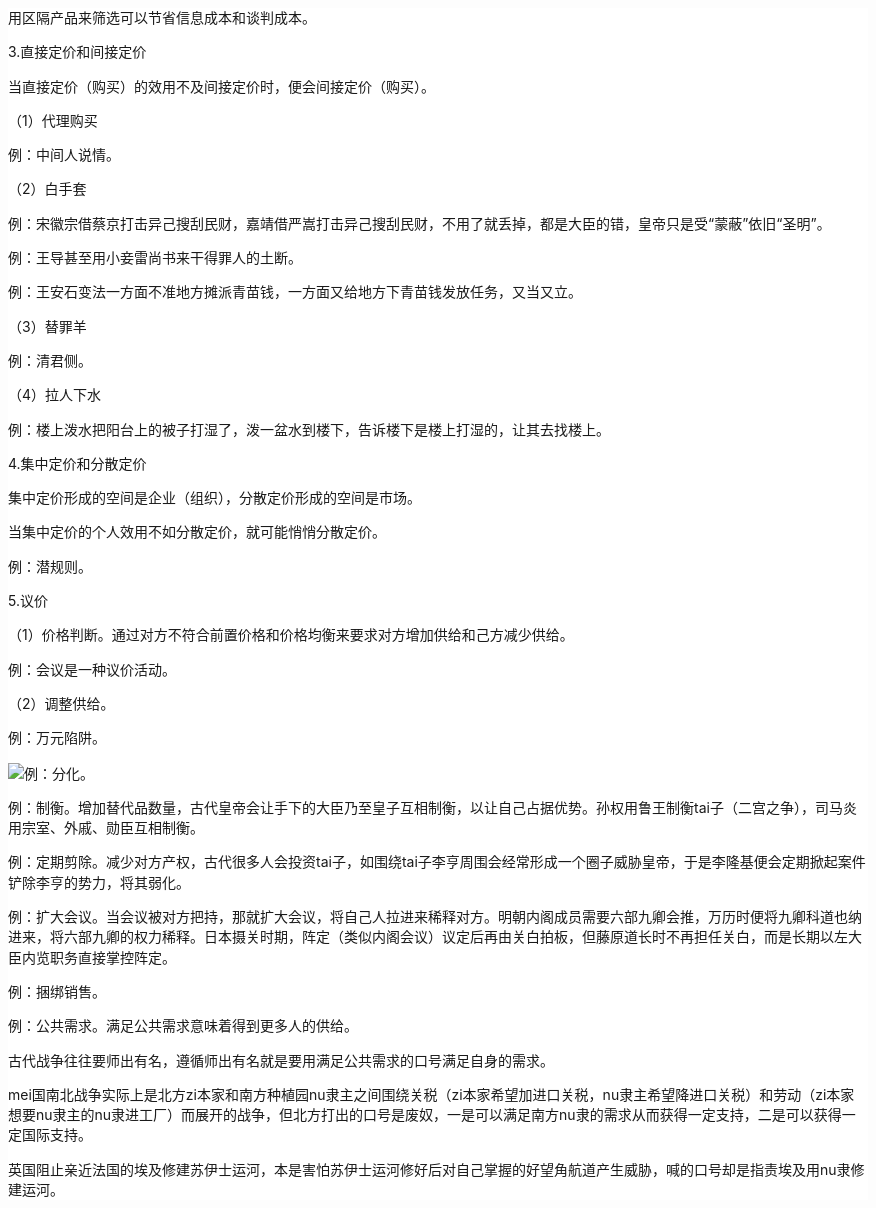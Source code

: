 用区隔产品来筛选可以节省信息成本和谈判成本。

3.直接定价和间接定价

当直接定价（购买）的效用不及间接定价时，便会间接定价（购买）。

（1）代理购买

例：中间人说情。

（2）白手套

例：宋徽宗借蔡京打击异己搜刮民财，嘉靖借严嵩打击异己搜刮民财，不用了就丢掉，都是大臣的错，皇帝只是受“蒙蔽”依旧“圣明”。

例：王导甚至用小妾雷尚书来干得罪人的土断。

例：王安石变法一方面不准地方摊派青苗钱，一方面又给地方下青苗钱发放任务，又当又立。

（3）替罪羊

例：清君侧。

（4）拉人下水

例：楼上泼水把阳台上的被子打湿了，泼一盆水到楼下，告诉楼下是楼上打湿的，让其去找楼上。

4.集中定价和分散定价

集中定价形成的空间是企业（组织），分散定价形成的空间是市场。

当集中定价的个人效用不如分散定价，就可能悄悄分散定价。

例：潜规则。

5.议价

（1）价格判断。通过对方不符合前置价格和价格均衡来要求对方增加供给和己方减少供给。

例：会议是一种议价活动。

（2）调整供给。

例：万元陷阱。

![](https://picx.zhimg.com/50/v2-1fd63239c2254e861b1a1cc17018c854_720w.jpg?source=1def8aca)例：分化。

例：制衡。增加替代品数量，古代皇帝会让手下的大臣乃至皇子互相制衡，以让自己占据优势。孙权用鲁王制衡tai子（二宫之争），司马炎用宗室、外戚、勋臣互相制衡。

例：定期剪除。减少对方产权，古代很多人会投资tai子，如围绕tai子李亨周围会经常形成一个圈子威胁皇帝，于是李隆基便会定期掀起案件铲除李亨的势力，将其弱化。

例：扩大会议。当会议被对方把持，那就扩大会议，将自己人拉进来稀释对方。明朝内阁成员需要六部九卿会推，万历时便将九卿科道也纳进来，将六部九卿的权力稀释。日本摄关时期，阵定（类似内阁会议）议定后再由关白拍板，但藤原道长时不再担任关白，而是长期以左大臣内览职务直接掌控阵定。

例：捆绑销售。

例：公共需求。满足公共需求意味着得到更多人的供给。

古代战争往往要师出有名，遵循师出有名就是要用满足公共需求的口号满足自身的需求。

mei国南北战争实际上是北方zi本家和南方种植园nu隶主之间围绕关税（zi本家希望加进口关税，nu隶主希望降进口关税）和劳动（zi本家想要nu隶主的nu隶进工厂）而展开的战争，但北方打出的口号是废奴，一是可以满足南方nu隶的需求从而获得一定支持，二是可以获得一定国际支持。

英国阻止亲近法国的埃及修建苏伊士运河，本是害怕苏伊士运河修好后对自己掌握的好望角航道产生威胁，喊的口号却是指责埃及用nu隶修建运河。
